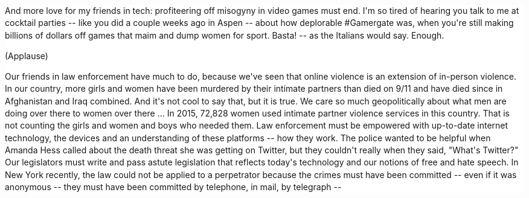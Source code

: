And more love for my friends in tech:
profiteering off misogyny
in video games must end.
I&#39;m so tired of hearing you
talk to me at cocktail parties --
like you did a couple
weeks ago in Aspen --
about how deplorable #Gamergate was,
when you&#39;re still making
billions of dollars off games
that maim and dump women for sport.
Basta! -- as the Italians would say.
Enough.

(Applause)

Our friends in law enforcement
have much to do,
because we&#39;ve seen
that online violence
is an extension of in-person violence.
In our country,
more girls and women have been
murdered by their intimate partners
than died on 9/11
and have died since
in Afghanistan and Iraq combined.
And it&#39;s not cool to say that,
but it is true.
We care so much geopolitically
about what men are doing over there
to women over there ...
In 2015,
72,828 women used intimate
partner violence services in this country.
That is not counting the girls
and women and boys who needed them.
Law enforcement must be empowered
with up-to-date internet technology,
the devices and an understanding
of these platforms --
how they work.
The police wanted to be helpful
when Amanda Hess called
about the death threat
she was getting on Twitter,
but they couldn&#39;t really when they said,
&quot;What&#39;s Twitter?&quot;
Our legislators must write
and pass astute legislation
that reflects today&#39;s technology
and our notions of free and hate speech.
In New York recently, the law
could not be applied to a perpetrator
because the crimes
must have been committed --
even if it was anonymous --
they must have been committed
by telephone, in mail,
by telegraph --
